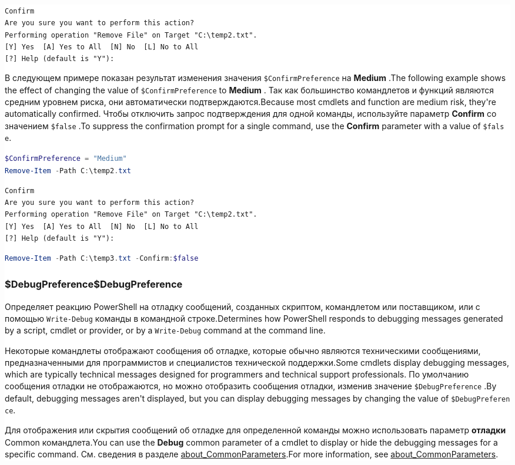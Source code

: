 ```Output
Confirm
Are you sure you want to perform this action?
Performing operation "Remove File" on Target "C:\temp2.txt".
[Y] Yes  [A] Yes to All  [N] No  [L] No to All
[?] Help (default is "Y"):
```

<span data-ttu-id="d0ab5-187">В следующем примере показан результат изменения значения `$ConfirmPreference` на **Medium** .</span><span class="sxs-lookup"><span data-stu-id="d0ab5-187">The following example shows the effect of changing the value of `$ConfirmPreference` to **Medium** .</span></span> <span data-ttu-id="d0ab5-188">Так как большинство командлетов и функций являются средним уровнем риска, они автоматически подтверждаются.</span><span class="sxs-lookup"><span data-stu-id="d0ab5-188">Because most cmdlets and function are medium risk, they're automatically confirmed.</span></span> <span data-ttu-id="d0ab5-189">Чтобы отключить запрос подтверждения для одной команды, используйте параметр **Confirm** со значением `$false` .</span><span class="sxs-lookup"><span data-stu-id="d0ab5-189">To suppress the confirmation prompt for a single command, use the **Confirm** parameter with a value of `$false`.</span></span>

```powershell
$ConfirmPreference = "Medium"
Remove-Item -Path C:\temp2.txt
```

```Output
Confirm
Are you sure you want to perform this action?
Performing operation "Remove File" on Target "C:\temp2.txt".
[Y] Yes  [A] Yes to All  [N] No  [L] No to All
[?] Help (default is "Y"):
```

```powershell
Remove-Item -Path C:\temp3.txt -Confirm:$false
```

### <a name="debugpreference"></a><span data-ttu-id="d0ab5-190">\$DebugPreference</span><span class="sxs-lookup"><span data-stu-id="d0ab5-190">\$DebugPreference</span></span>

<span data-ttu-id="d0ab5-191">Определяет реакцию PowerShell на отладку сообщений, созданных скриптом, командлетом или поставщиком, или с помощью `Write-Debug` команды в командной строке.</span><span class="sxs-lookup"><span data-stu-id="d0ab5-191">Determines how PowerShell responds to debugging messages generated by a script, cmdlet or provider, or by a `Write-Debug` command at the command line.</span></span>

<span data-ttu-id="d0ab5-192">Некоторые командлеты отображают сообщения об отладке, которые обычно являются техническими сообщениями, предназначенными для программистов и специалистов технической поддержки.</span><span class="sxs-lookup"><span data-stu-id="d0ab5-192">Some cmdlets display debugging messages, which are typically technical messages designed for programmers and technical support professionals.</span></span> <span data-ttu-id="d0ab5-193">По умолчанию сообщения отладки не отображаются, но можно отобразить сообщения отладки, изменив значение `$DebugPreference` .</span><span class="sxs-lookup"><span data-stu-id="d0ab5-193">By default, debugging messages aren't displayed, but you can display debugging messages by changing the value of `$DebugPreference`.</span></span>

<span data-ttu-id="d0ab5-194">Для отображения или скрытия сообщений об отладке для определенной команды можно использовать параметр **отладки** Common командлета.</span><span class="sxs-lookup"><span data-stu-id="d0ab5-194">You can use the **Debug** common parameter of a cmdlet to display or hide the debugging messages for a specific command.</span></span> <span data-ttu-id="d0ab5-195">См. сведения в разделе [about_CommonParameters](about_CommonParameters.md).</span><span class="sxs-lookup"><span data-stu-id="d0ab5-195">For more information, see [about_CommonParameters](about_CommonParameters.md).</span></span>
